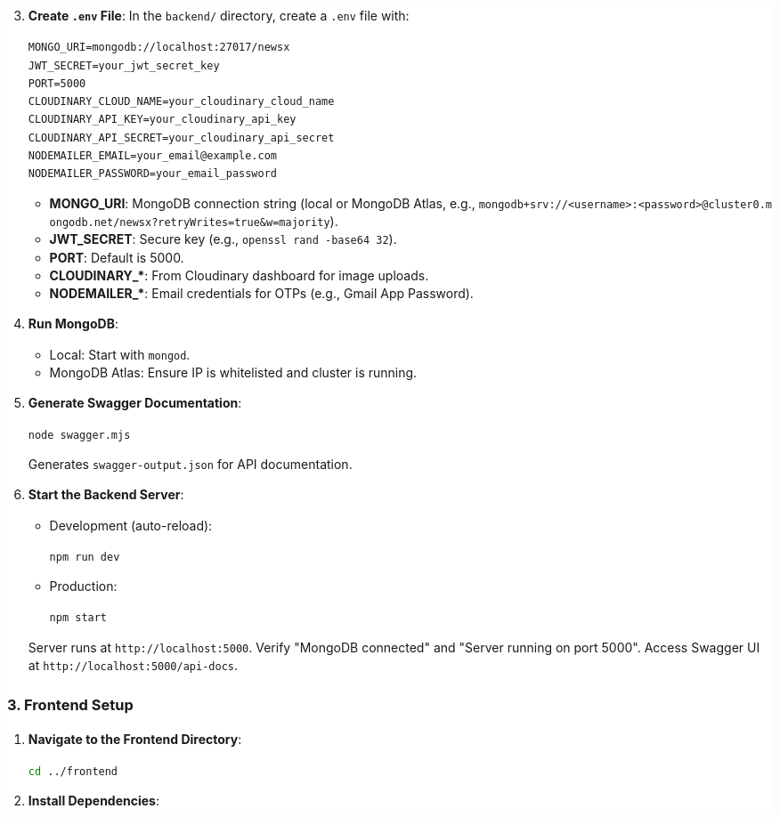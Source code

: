 3. **Create `.env` File**:
   In the `backend/` directory, create a `.env` file with:

   ```
   MONGO_URI=mongodb://localhost:27017/newsx
   JWT_SECRET=your_jwt_secret_key
   PORT=5000
   CLOUDINARY_CLOUD_NAME=your_cloudinary_cloud_name
   CLOUDINARY_API_KEY=your_cloudinary_api_key
   CLOUDINARY_API_SECRET=your_cloudinary_api_secret
   NODEMAILER_EMAIL=your_email@example.com
   NODEMAILER_PASSWORD=your_email_password
   ```

   - **MONGO_URI**: MongoDB connection string (local or MongoDB Atlas, e.g., `mongodb+srv://<username>:<password>@cluster0.mongodb.net/newsx?retryWrites=true&w=majority`).
   - **JWT_SECRET**: Secure key (e.g., `openssl rand -base64 32`).
   - **PORT**: Default is 5000.
   - **CLOUDINARY\_\***: From Cloudinary dashboard for image uploads.
   - **NODEMAILER\_\***: Email credentials for OTPs (e.g., Gmail App Password).

4. **Run MongoDB**:

   - Local: Start with `mongod`.
   - MongoDB Atlas: Ensure IP is whitelisted and cluster is running.

5. **Generate Swagger Documentation**:

   ```bash
   node swagger.mjs
   ```

   Generates `swagger-output.json` for API documentation.

6. **Start the Backend Server**:

   - Development (auto-reload):
     ```bash
     npm run dev
     ```
   - Production:
     ```bash
     npm start
     ```

   Server runs at `http://localhost:5000`. Verify "MongoDB connected" and "Server running on port 5000". Access Swagger UI at `http://localhost:5000/api-docs`.

### 3. Frontend Setup

1. **Navigate to the Frontend Directory**:

   ```bash
   cd ../frontend
   ```

2. **Install Dependencies**:
